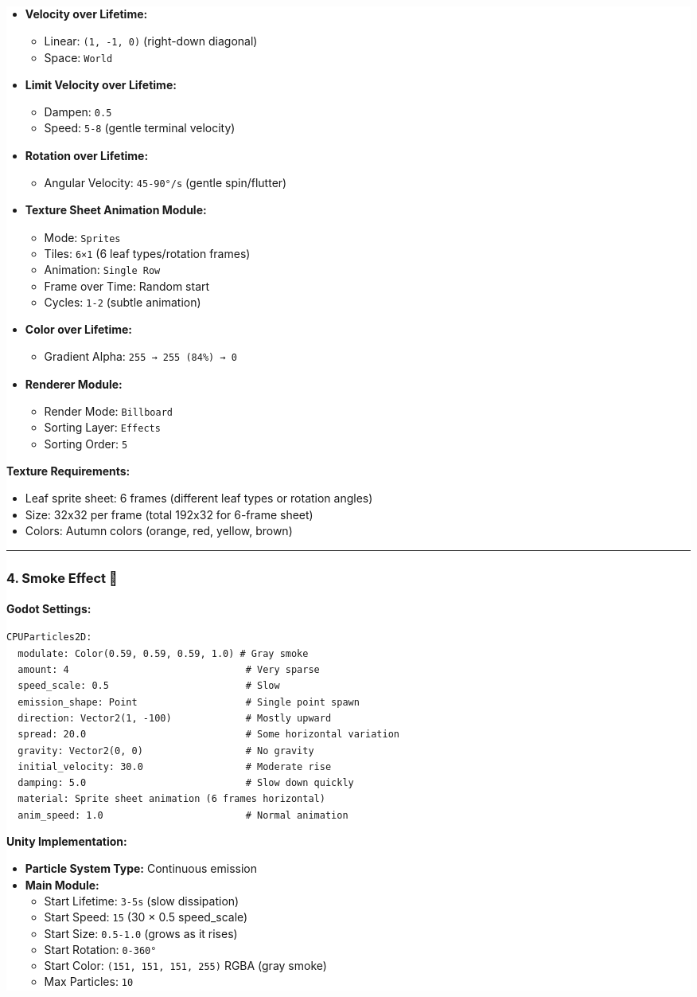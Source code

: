 - **Velocity over Lifetime:**
  - Linear: `(1, -1, 0)` (right-down diagonal)
  - Space: `World`
  
- **Limit Velocity over Lifetime:**
  - Dampen: `0.5`
  - Speed: `5-8` (gentle terminal velocity)
  
- **Rotation over Lifetime:**
  - Angular Velocity: `45-90°/s` (gentle spin/flutter)
  
- **Texture Sheet Animation Module:**
  - Mode: `Sprites`
  - Tiles: `6×1` (6 leaf types/rotation frames)
  - Animation: `Single Row`
  - Frame over Time: Random start
  - Cycles: `1-2` (subtle animation)
  
- **Color over Lifetime:**
  - Gradient Alpha: `255 → 255 (84%) → 0`
  
- **Renderer Module:**
  - Render Mode: `Billboard`
  - Sorting Layer: `Effects`
  - Sorting Order: `5`

**Texture Requirements:**
- Leaf sprite sheet: 6 frames (different leaf types or rotation angles)
- Size: 32x32 per frame (total 192x32 for 6-frame sheet)
- Colors: Autumn colors (orange, red, yellow, brown)

---

### **4. Smoke Effect** 💨

**Godot Settings:**
```gdscript
CPUParticles2D:
  modulate: Color(0.59, 0.59, 0.59, 1.0) # Gray smoke
  amount: 4                               # Very sparse
  speed_scale: 0.5                        # Slow
  emission_shape: Point                   # Single point spawn
  direction: Vector2(1, -100)             # Mostly upward
  spread: 20.0                            # Some horizontal variation
  gravity: Vector2(0, 0)                  # No gravity
  initial_velocity: 30.0                  # Moderate rise
  damping: 5.0                            # Slow down quickly
  material: Sprite sheet animation (6 frames horizontal)
  anim_speed: 1.0                         # Normal animation
```

**Unity Implementation:**
- **Particle System Type:** Continuous emission
- **Main Module:**
  - Start Lifetime: `3-5s` (slow dissipation)
  - Start Speed: `15` (30 × 0.5 speed_scale)
  - Start Size: `0.5-1.0` (grows as it rises)
  - Start Rotation: `0-360°`
  - Start Color: `(151, 151, 151, 255)` RGBA (gray smoke)
  - Max Particles: `10`
  